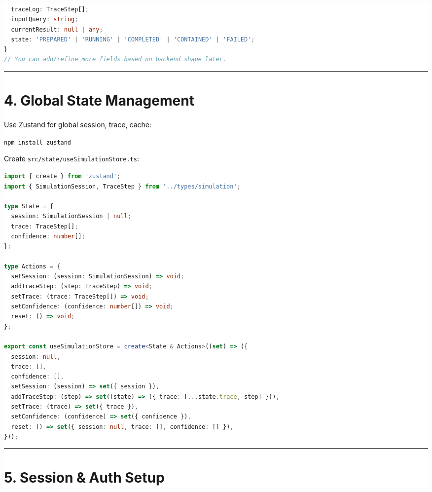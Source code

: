 ```ts
  traceLog: TraceStep[];
  inputQuery: string;
  currentResult: null | any;
  state: 'PREPARED' | 'RUNNING' | 'COMPLETED' | 'CONTAINED' | 'FAILED';
}
// You can add/refine more fields based on backend shape later.
```

---

# 4. **Global State Management**

Use Zustand for global session, trace, cache:
```bash
npm install zustand
```

Create `src/state/useSimulationStore.ts`:
```ts
import { create } from 'zustand';
import { SimulationSession, TraceStep } from '../types/simulation';

type State = {
  session: SimulationSession | null;
  trace: TraceStep[];
  confidence: number[];
};

type Actions = {
  setSession: (session: SimulationSession) => void;
  addTraceStep: (step: TraceStep) => void;
  setTrace: (trace: TraceStep[]) => void;
  setConfidence: (confidence: number[]) => void;
  reset: () => void;
};

export const useSimulationStore = create<State & Actions>((set) => ({
  session: null,
  trace: [],
  confidence: [],
  setSession: (session) => set({ session }),
  addTraceStep: (step) => set((state) => ({ trace: [...state.trace, step] })),
  setTrace: (trace) => set({ trace }),
  setConfidence: (confidence) => set({ confidence }),
  reset: () => set({ session: null, trace: [], confidence: [] }),
}));
```

---

# 5. **Session & Auth Setup**
